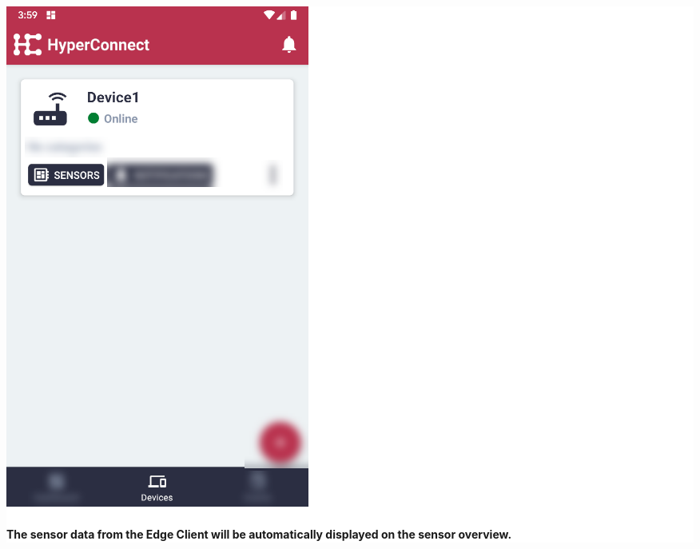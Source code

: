 ![Screenshot](images/generated-numbers-temperature-tutorial-45.png)

#### The sensor data from the Edge Client will be automatically displayed on the sensor overview.
